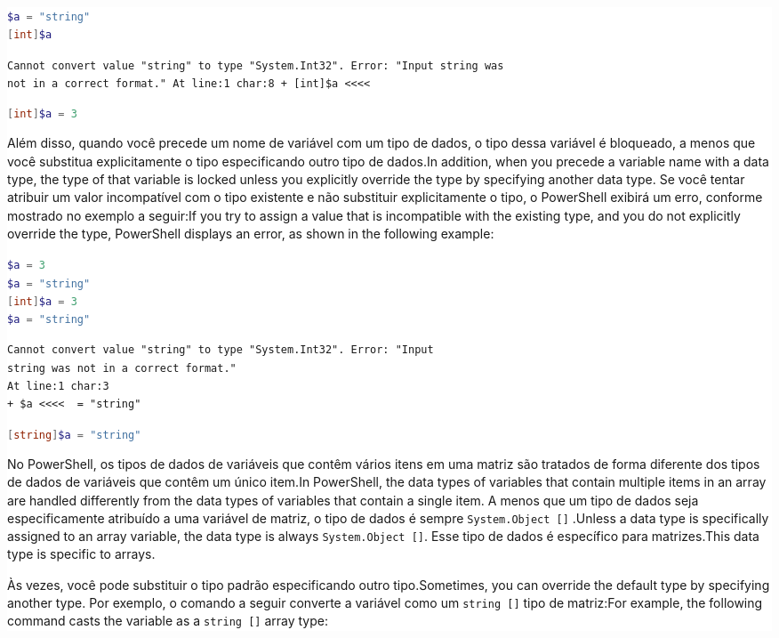 ```powershell
$a = "string"
[int]$a
```

```
Cannot convert value "string" to type "System.Int32". Error: "Input string was
not in a correct format." At line:1 char:8 + [int]$a <<<<
```

```powershell
[int]$a = 3
```

<span data-ttu-id="3fb25-270">Além disso, quando você precede um nome de variável com um tipo de dados, o tipo dessa variável é bloqueado, a menos que você substitua explicitamente o tipo especificando outro tipo de dados.</span><span class="sxs-lookup"><span data-stu-id="3fb25-270">In addition, when you precede a variable name with a data type, the type of that variable is locked unless you explicitly override the type by specifying another data type.</span></span> <span data-ttu-id="3fb25-271">Se você tentar atribuir um valor incompatível com o tipo existente e não substituir explicitamente o tipo, o PowerShell exibirá um erro, conforme mostrado no exemplo a seguir:</span><span class="sxs-lookup"><span data-stu-id="3fb25-271">If you try to assign a value that is incompatible with the existing type, and you do not explicitly override the type, PowerShell displays an error, as shown in the following example:</span></span>

```powershell
$a = 3
$a = "string"
[int]$a = 3
$a = "string"
```

```
Cannot convert value "string" to type "System.Int32". Error: "Input
string was not in a correct format."
At line:1 char:3
+ $a <<<<  = "string"
```

```powershell
[string]$a = "string"
```

<span data-ttu-id="3fb25-272">No PowerShell, os tipos de dados de variáveis que contêm vários itens em uma matriz são tratados de forma diferente dos tipos de dados de variáveis que contêm um único item.</span><span class="sxs-lookup"><span data-stu-id="3fb25-272">In PowerShell, the data types of variables that contain multiple items in an array are handled differently from the data types of variables that contain a single item.</span></span> <span data-ttu-id="3fb25-273">A menos que um tipo de dados seja especificamente atribuído a uma variável de matriz, o tipo de dados é sempre `System.Object []` .</span><span class="sxs-lookup"><span data-stu-id="3fb25-273">Unless a data type is specifically assigned to an array variable, the data type is always `System.Object []`.</span></span> <span data-ttu-id="3fb25-274">Esse tipo de dados é específico para matrizes.</span><span class="sxs-lookup"><span data-stu-id="3fb25-274">This data type is specific to arrays.</span></span>

<span data-ttu-id="3fb25-275">Às vezes, você pode substituir o tipo padrão especificando outro tipo.</span><span class="sxs-lookup"><span data-stu-id="3fb25-275">Sometimes, you can override the default type by specifying another type.</span></span> <span data-ttu-id="3fb25-276">Por exemplo, o comando a seguir converte a variável como um `string []` tipo de matriz:</span><span class="sxs-lookup"><span data-stu-id="3fb25-276">For example, the following command casts the variable as a `string []` array type:</span></span>
